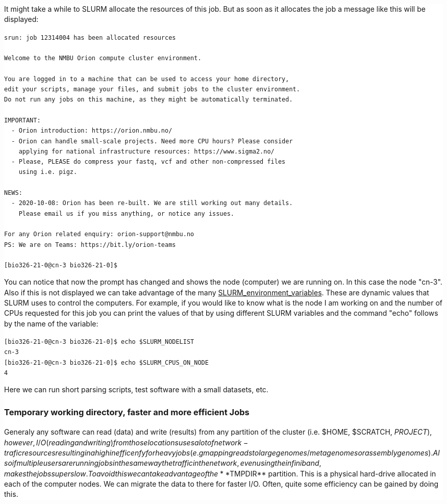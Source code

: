 It might take a while to SLURM allocate the resources of this job. But as soon as it allocates the job a message like this will be displayed:

```
srun: job 12314004 has been allocated resources

Welcome to the NMBU Orion compute cluster environment.

You are logged in to a machine that can be used to access your home directory,
edit your scripts, manage your files, and submit jobs to the cluster environment.
Do not run any jobs on this machine, as they might be automatically terminated.

IMPORTANT:
  - Orion introduction: https://orion.nmbu.no/
  - Orion can handle small-scale projects. Need more CPU hours? Please consider
    applying for national infrastructure resources: https://www.sigma2.no/
  - Please, PLEASE do compress your fastq, vcf and other non-compressed files
    using i.e. pigz.

NEWS:
  - 2020-10-08: Orion has been re-built. We are still working out many details.
    Please email us if you miss anything, or notice any issues.

For any Orion related enquiry: orion-support@nmbu.no
PS: We are on Teams: https://bit.ly/orion-teams

[bio326-21-0@cn-3 bio326-21-0]$ 
```

You can notice that now the prompt has changed and shows the node (computer) we are running on. In this case the node "cn-3". Also if this is not displayed we can take advantage of the many [SLURM_environment_variables](https://slurm.schedmd.com/pdfs/summary.pdf). These are dynamic values that SLURM uses to control the computers. For example, if you would like to know what is the node I am working on and the number of CPUs requested for this job you can print the values of that by using different SLURM variables and the command "echo" follows by the name of the variable:

```
[bio326-21-0@cn-3 bio326-21-0]$ echo $SLURM_NODELIST 
cn-3
[bio326-21-0@cn-3 bio326-21-0]$ echo $SLURM_CPUS_ON_NODE 
4
```

Here we can run short parsing scripts, test software with a small datasets, etc. 

### Temporary working directory, faster and more efficient Jobs

Generaly any software can read (data) and write (results) from any partition of the cluster (i.e. $HOME, $SCRATCH, $PROJECT), however, I/O (reading and writing) from those locations uses a lot of network-trafic resources resulting in a high inefficenfy for heavy jobs (e.g mapping reads to large genomes/metagenomes or assembly genomes). Also if multiple users are running jobs in the same way the traffic in the network, even using the infiniband, makes the jobs super slow. 
To avoid this we can take advantage of the **$TMPDIR** partition. This is a physical hard-drive allocated in each of the computer nodes. We can migrate the data to there for faster I/O. Often, quite some efficiency can be gained by doing this.
